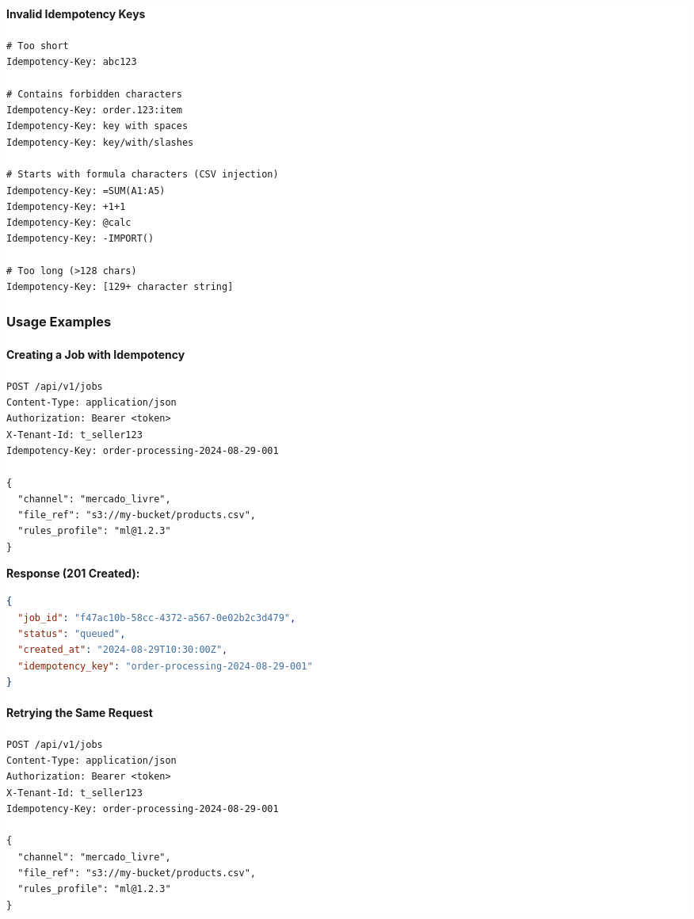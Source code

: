 #### Invalid Idempotency Keys

```http
# Too short
Idempotency-Key: abc123

# Contains forbidden characters
Idempotency-Key: order.123:item
Idempotency-Key: key with spaces
Idempotency-Key: key/with/slashes

# Starts with formula characters (CSV injection)
Idempotency-Key: =SUM(A1:A5)
Idempotency-Key: +1+1
Idempotency-Key: @calc
Idempotency-Key: -IMPORT()

# Too long (>128 chars)
Idempotency-Key: [129+ character string]
```

### Usage Examples

#### Creating a Job with Idempotency

```http
POST /api/v1/jobs
Content-Type: application/json
Authorization: Bearer <token>
X-Tenant-Id: t_seller123
Idempotency-Key: order-processing-2024-08-29-001

{
  "channel": "mercado_livre",
  "file_ref": "s3://my-bucket/products.csv",
  "rules_profile": "ml@1.2.3"
}
```

**Response (201 Created):**
```json
{
  "job_id": "f47ac10b-58cc-4372-a567-0e02b2c3d479",
  "status": "queued",
  "created_at": "2024-08-29T10:30:00Z",
  "idempotency_key": "order-processing-2024-08-29-001"
}
```

#### Retrying the Same Request

```http
POST /api/v1/jobs
Content-Type: application/json  
Authorization: Bearer <token>
X-Tenant-Id: t_seller123
Idempotency-Key: order-processing-2024-08-29-001

{
  "channel": "mercado_livre",
  "file_ref": "s3://my-bucket/products.csv", 
  "rules_profile": "ml@1.2.3"
}
```
